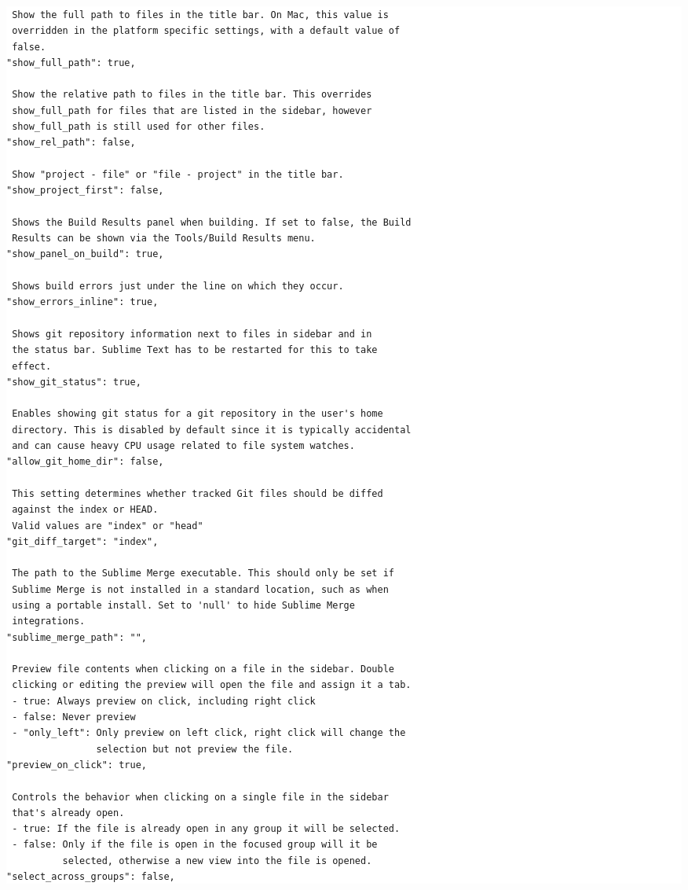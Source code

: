 	 Show the full path to files in the title bar. On Mac, this value is
	 overridden in the platform specific settings, with a default value of
	 false.
	"show_full_path": true,

	 Show the relative path to files in the title bar. This overrides
	 show_full_path for files that are listed in the sidebar, however
	 show_full_path is still used for other files.
	"show_rel_path": false,

	 Show "project - file" or "file - project" in the title bar.
	"show_project_first": false,

	 Shows the Build Results panel when building. If set to false, the Build
	 Results can be shown via the Tools/Build Results menu.
	"show_panel_on_build": true,

	 Shows build errors just under the line on which they occur.
	"show_errors_inline": true,

	 Shows git repository information next to files in sidebar and in
	 the status bar. Sublime Text has to be restarted for this to take
	 effect.
	"show_git_status": true,

	 Enables showing git status for a git repository in the user's home
	 directory. This is disabled by default since it is typically accidental
	 and can cause heavy CPU usage related to file system watches.
	"allow_git_home_dir": false,

	 This setting determines whether tracked Git files should be diffed
	 against the index or HEAD.
	 Valid values are "index" or "head"
	"git_diff_target": "index",

	 The path to the Sublime Merge executable. This should only be set if
	 Sublime Merge is not installed in a standard location, such as when
	 using a portable install. Set to 'null' to hide Sublime Merge
	 integrations.
	"sublime_merge_path": "",

	 Preview file contents when clicking on a file in the sidebar. Double
	 clicking or editing the preview will open the file and assign it a tab.
	 - true: Always preview on click, including right click
	 - false: Never preview
	 - "only_left": Only preview on left click, right click will change the
	                selection but not preview the file.
	"preview_on_click": true,

	 Controls the behavior when clicking on a single file in the sidebar
	 that's already open.
	 - true: If the file is already open in any group it will be selected.
	 - false: Only if the file is open in the focused group will it be
	          selected, otherwise a new view into the file is opened.
	"select_across_groups": false,
